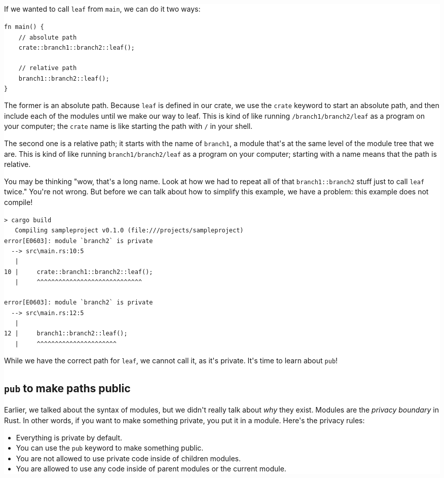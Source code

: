 If we wanted to call `leaf` from `main`, we can do it two ways:

```rust,ignore,does_not_compile
fn main() {
    // absolute path
    crate::branch1::branch2::leaf();

    // relative path
    branch1::branch2::leaf();
}
```

The former is an absolute path. Because `leaf` is defined in our crate,
we use the `crate` keyword to start an absolute path, and then include
each of the modules until we make our way to leaf. This is kind of like
running `/branch1/branch2/leaf` as a program on your computer; the `crate`
name is like starting the path with `/` in your shell.

The second one is a relative path; it starts with the name of `branch1`,
a module that's at the same level of the module tree that we are. This is
kind of like running `branch1/branch2/leaf` as a program on your computer;
starting with a name means that the path is relative.

You may be thinking "wow, that's a long name. Look at how we had to repeat
all of that `branch1::branch2` stuff just to call `leaf` twice." You're
not wrong. But before we can talk about how to simplify this example,
we have a problem: this example does not compile!

```console
> cargo build
   Compiling sampleproject v0.1.0 (file:///projects/sampleproject)
error[E0603]: module `branch2` is private
  --> src\main.rs:10:5
   |
10 |     crate::branch1::branch2::leaf();
   |     ^^^^^^^^^^^^^^^^^^^^^^^^^^^^^

error[E0603]: module `branch2` is private
  --> src\main.rs:12:5
   |
12 |     branch1::branch2::leaf();
   |     ^^^^^^^^^^^^^^^^^^^^^^
```

While we have the correct path for `leaf`, we cannot call it, as it's private.
It's time to learn about `pub`!

## `pub` to make paths public

Earlier, we talked about the syntax of modules, but we didn't really talk about
*why* they exist. Modules are the *privacy boundary* in Rust. In other words,
if you want to make something private, you put it in a module. Here's the
privacy rules:

* Everything is private by default.
* You can use the `pub` keyword to make something public.
* You are not allowed to use private code inside of children modules.
* You are allowed to use any code inside of parent modules or the current module.
